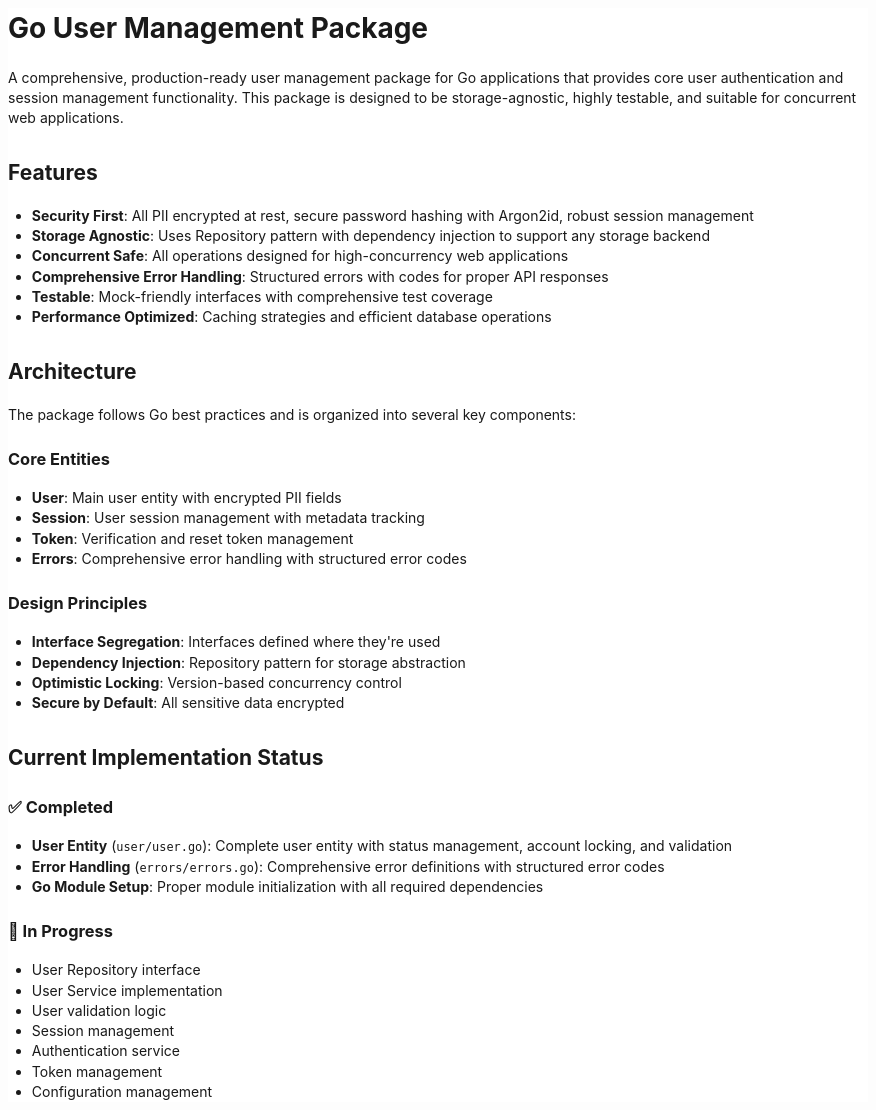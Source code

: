 # Go User Management Package

A comprehensive, production-ready user management package for Go applications that provides core user authentication and session management functionality. This package is designed to be storage-agnostic, highly testable, and suitable for concurrent web applications.

## Features

- **Security First**: All PII encrypted at rest, secure password hashing with Argon2id, robust session management
- **Storage Agnostic**: Uses Repository pattern with dependency injection to support any storage backend
- **Concurrent Safe**: All operations designed for high-concurrency web applications
- **Comprehensive Error Handling**: Structured errors with codes for proper API responses
- **Testable**: Mock-friendly interfaces with comprehensive test coverage
- **Performance Optimized**: Caching strategies and efficient database operations

## Architecture

The package follows Go best practices and is organized into several key components:

### Core Entities
- **User**: Main user entity with encrypted PII fields
- **Session**: User session management with metadata tracking
- **Token**: Verification and reset token management
- **Errors**: Comprehensive error handling with structured error codes

### Design Principles
- **Interface Segregation**: Interfaces defined where they're used
- **Dependency Injection**: Repository pattern for storage abstraction
- **Optimistic Locking**: Version-based concurrency control
- **Secure by Default**: All sensitive data encrypted

## Current Implementation Status

### ✅ Completed
- **User Entity** (`user/user.go`): Complete user entity with status management, account locking, and validation
- **Error Handling** (`errors/errors.go`): Comprehensive error definitions with structured error codes
- **Go Module Setup**: Proper module initialization with all required dependencies

### 🚧 In Progress
- User Repository interface
- User Service implementation
- User validation logic
- Session management
- Authentication service
- Token management
- Configuration management
